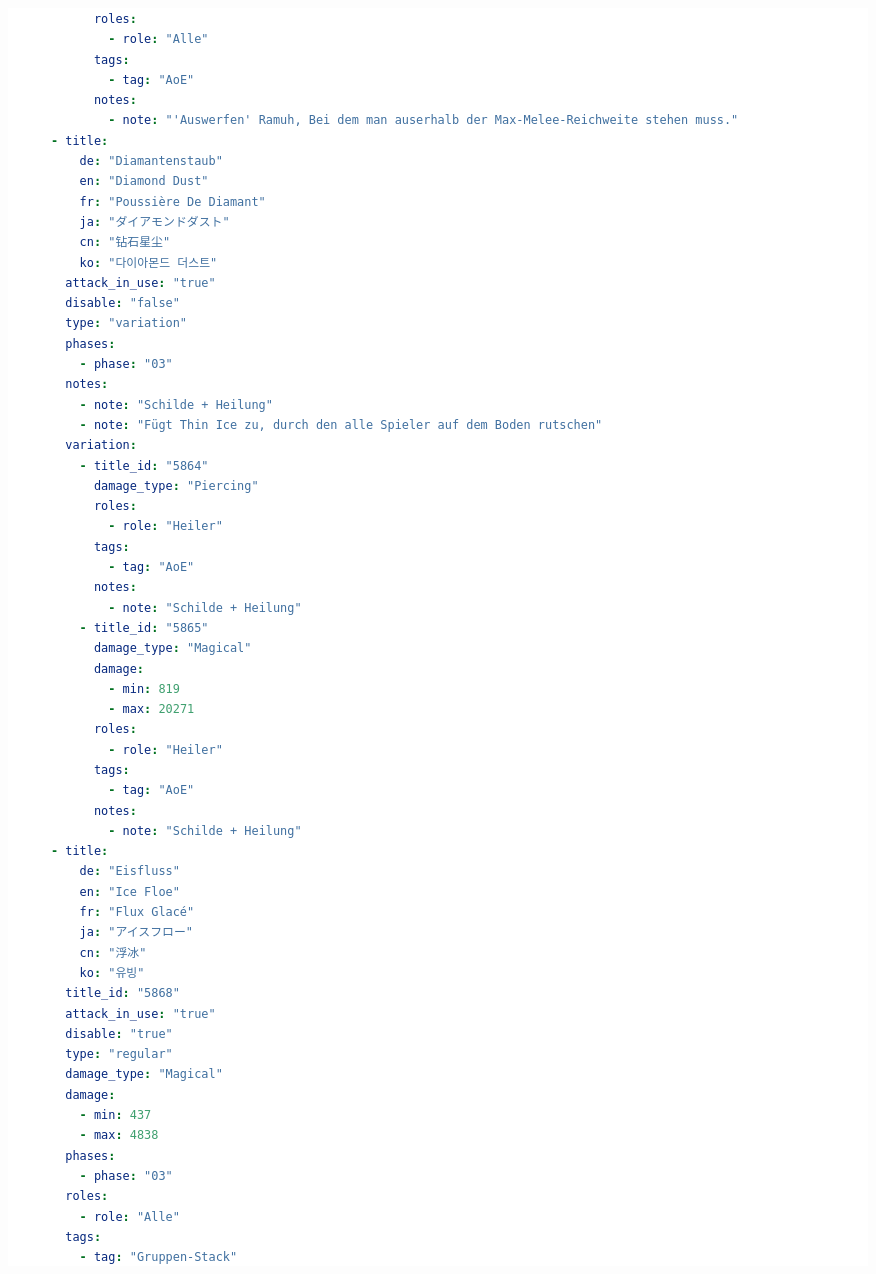 ```yaml
            roles:
              - role: "Alle"
            tags:
              - tag: "AoE"
            notes:
              - note: "'Auswerfen' Ramuh, Bei dem man auserhalb der Max-Melee-Reichweite stehen muss."
      - title:
          de: "Diamantenstaub"
          en: "Diamond Dust"
          fr: "Poussière De Diamant"
          ja: "ダイアモンドダスト"
          cn: "钻石星尘"
          ko: "다이아몬드 더스트"
        attack_in_use: "true"
        disable: "false"
        type: "variation"
        phases:
          - phase: "03"
        notes:
          - note: "Schilde + Heilung"
          - note: "Fügt Thin Ice zu, durch den alle Spieler auf dem Boden rutschen"
        variation:
          - title_id: "5864"
            damage_type: "Piercing"
            roles:
              - role: "Heiler"
            tags:
              - tag: "AoE"
            notes:
              - note: "Schilde + Heilung"
          - title_id: "5865"
            damage_type: "Magical"
            damage:
              - min: 819
              - max: 20271
            roles:
              - role: "Heiler"
            tags:
              - tag: "AoE"
            notes:
              - note: "Schilde + Heilung"
      - title:
          de: "Eisfluss"
          en: "Ice Floe"
          fr: "Flux Glacé"
          ja: "アイスフロー"
          cn: "浮冰"
          ko: "유빙"
        title_id: "5868"
        attack_in_use: "true"
        disable: "true"
        type: "regular"
        damage_type: "Magical"
        damage:
          - min: 437
          - max: 4838
        phases:
          - phase: "03"
        roles:
          - role: "Alle"
        tags:
          - tag: "Gruppen-Stack"
```